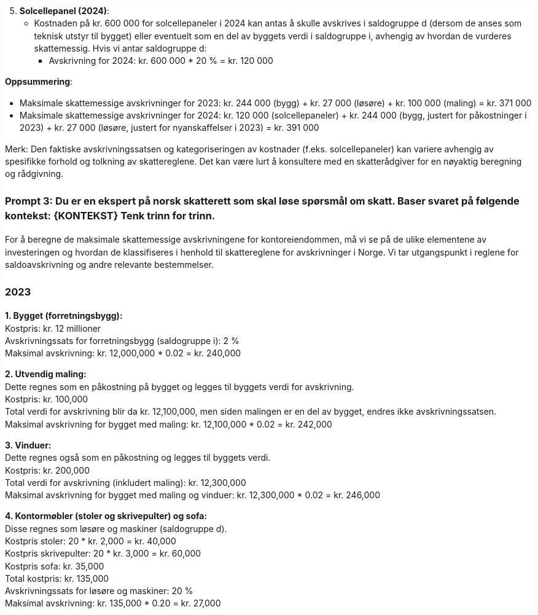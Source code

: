 5. **Solcellepanel (2024)**:
   - Kostnaden på kr. 600 000 for solcellepaneler i 2024 kan antas å skulle avskrives i saldogruppe d (dersom de anses som teknisk utstyr til bygget) eller eventuelt som en del av byggets verdi i saldogruppe i, avhengig av hvordan de vurderes skattemessig. Hvis vi antar saldogruppe d:
     - Avskrivning for 2024: kr. 600 000 * 20 % = kr. 120 000

**Oppsummering**:
- Maksimale skattemessige avskrivninger for 2023: kr. 244 000 (bygg) + kr. 27 000 (løsøre) + kr. 100 000 (maling) = kr. 371 000
- Maksimale skattemessige avskrivninger for 2024: kr. 120 000 (solcellepaneler) + kr. 244 000 (bygg, justert for påkostninger i 2023) + kr. 27 000 (løsøre, justert for nyanskaffelser i 2023) = kr. 391 000

Merk: Den faktiske avskrivningssatsen og kategoriseringen av kostnader (f.eks. solcellepaneler) kan variere avhengig av spesifikke forhold og tolkning av skattereglene. Det kan være lurt å konsultere med en skatterådgiver for en nøyaktig beregning og rådgivning.

### Prompt 3: Du er en ekspert på norsk skatterett som skal løse spørsmål om skatt. Baser svaret på følgende kontekst: {KONTEKST} Tenk trinn for trinn.

For å beregne de maksimale skattemessige avskrivningene for kontoreiendommen, må vi se på de ulike elementene av investeringen og hvordan de klassifiseres i henhold til skattereglene for avskrivninger i Norge. Vi tar utgangspunkt i reglene for saldoavskrivning og andre relevante bestemmelser.

### 2023

**1. Bygget (forretningsbygg):**  
Kostpris: kr. 12 millioner  
Avskrivningssats for forretningsbygg (saldogruppe i): 2 %  
Maksimal avskrivning: kr. 12,000,000 * 0.02 = kr. 240,000

**2. Utvendig maling:**  
Dette regnes som en påkostning på bygget og legges til byggets verdi for avskrivning.  
Kostpris: kr. 100,000  
Total verdi for avskrivning blir da kr. 12,100,000, men siden malingen er en del av bygget, endres ikke avskrivningssatsen.  
Maksimal avskrivning for bygget med maling: kr. 12,100,000 * 0.02 = kr. 242,000

**3. Vinduer:**  
Dette regnes også som en påkostning og legges til byggets verdi.  
Kostpris: kr. 200,000  
Total verdi for avskrivning (inkludert maling): kr. 12,300,000  
Maksimal avskrivning for bygget med maling og vinduer: kr. 12,300,000 * 0.02 = kr. 246,000

**4. Kontormøbler (stoler og skrivepulter) og sofa:**  
Disse regnes som løsøre og maskiner (saldogruppe d).  
Kostpris stoler: 20 * kr. 2,000 = kr. 40,000  
Kostpris skrivepulter: 20 * kr. 3,000 = kr. 60,000  
Kostpris sofa: kr. 35,000  
Total kostpris: kr. 135,000  
Avskrivningssats for løsøre og maskiner: 20 %  
Maksimal avskrivning: kr. 135,000 * 0.20 = kr. 27,000
